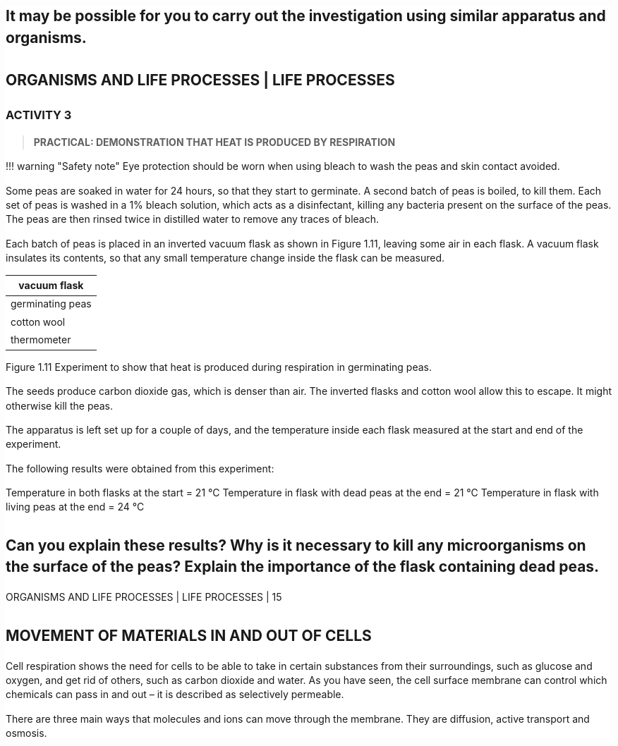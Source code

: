 It may be possible for you to carry out the investigation using similar apparatus and organisms.
---
## ORGANISMS AND LIFE PROCESSES | LIFE PROCESSES

### ACTIVITY 3

> **PRACTICAL: DEMONSTRATION THAT HEAT IS PRODUCED BY RESPIRATION**

!!! warning "Safety note"
    Eye protection should be worn when using bleach to wash the peas and skin contact avoided.

Some peas are soaked in water for 24 hours, so that they start to germinate. A second batch of peas is boiled, to kill them. Each set of peas is washed in a 1% bleach solution, which acts as a disinfectant, killing any bacteria present on the surface of the peas. The peas are then rinsed twice in distilled water to remove any traces of bleach.

Each batch of peas is placed in an inverted vacuum flask as shown in Figure 1.11, leaving some air in each flask. A vacuum flask insulates its contents, so that any small temperature change inside the flask can be measured.

| vacuum flask |
|--------------|
| germinating peas | dead peas |
| cotton wool |
| thermometer |

Figure 1.11 Experiment to show that heat is produced during respiration in germinating peas.

The seeds produce carbon dioxide gas, which is denser than air. The inverted flasks and cotton wool allow this to escape. It might otherwise kill the peas.

The apparatus is left set up for a couple of days, and the temperature inside each flask measured at the start and end of the experiment.

The following results were obtained from this experiment:

Temperature in both flasks at the start = 21 °C
Temperature in flask with dead peas at the end = 21 °C
Temperature in flask with living peas at the end = 24 °C

Can you explain these results? Why is it necessary to kill any microorganisms on the surface of the peas? Explain the importance of the flask containing dead peas.
---
ORGANISMS AND LIFE PROCESSES | LIFE PROCESSES | 15

## MOVEMENT OF MATERIALS IN AND OUT OF CELLS

Cell respiration shows the need for cells to be able to take in certain substances from their surroundings, such as glucose and oxygen, and get rid of others, such as carbon dioxide and water. As you have seen, the cell surface membrane can control which chemicals can pass in and out – it is described as selectively permeable.

There are three main ways that molecules and ions can move through the membrane. They are diffusion, active transport and osmosis.
